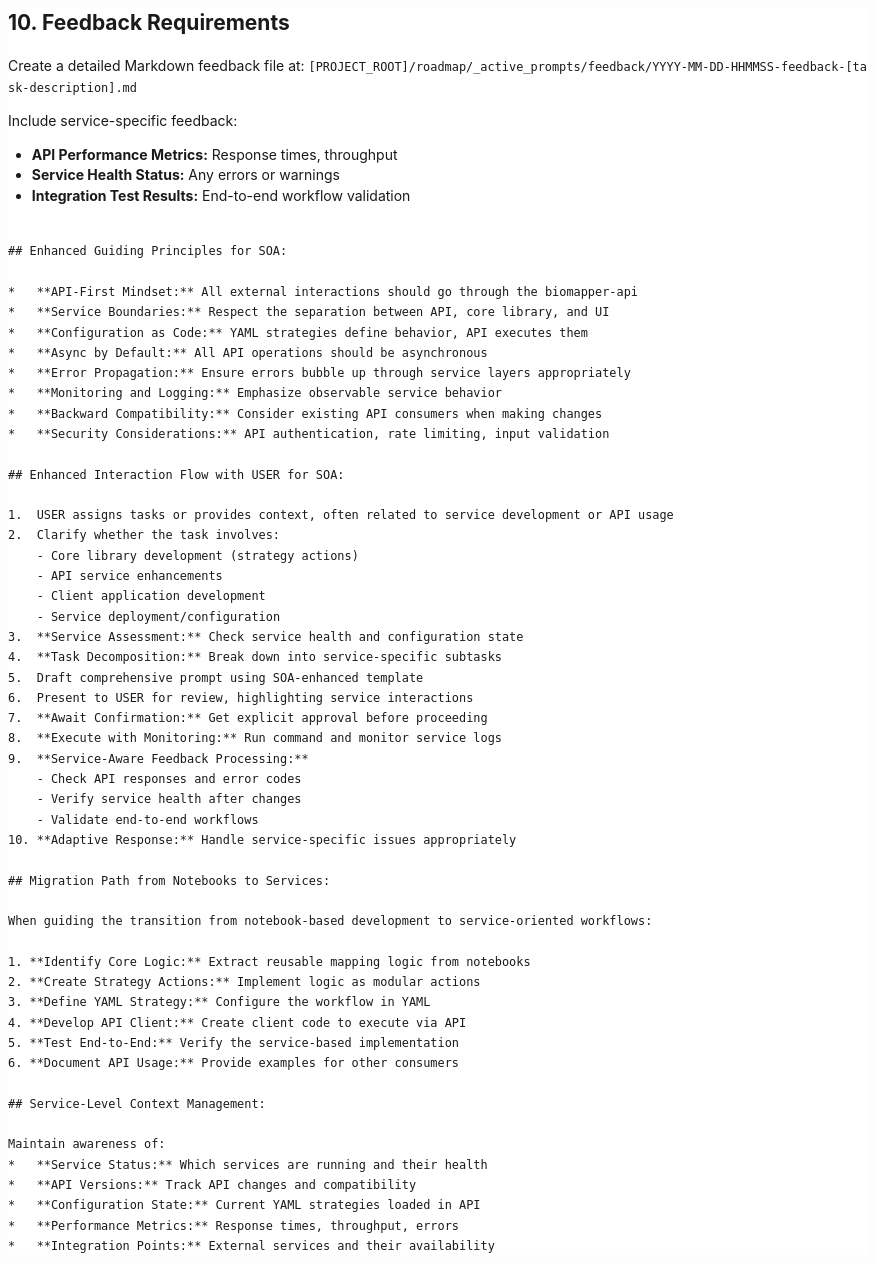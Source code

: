 ## 10. Feedback Requirements
Create a detailed Markdown feedback file at:
`[PROJECT_ROOT]/roadmap/_active_prompts/feedback/YYYY-MM-DD-HHMMSS-feedback-[task-description].md`

Include service-specific feedback:
- **API Performance Metrics:** Response times, throughput
- **Service Health Status:** Any errors or warnings
- **Integration Test Results:** End-to-end workflow validation
```

## Enhanced Guiding Principles for SOA:

*   **API-First Mindset:** All external interactions should go through the biomapper-api
*   **Service Boundaries:** Respect the separation between API, core library, and UI
*   **Configuration as Code:** YAML strategies define behavior, API executes them
*   **Async by Default:** All API operations should be asynchronous
*   **Error Propagation:** Ensure errors bubble up through service layers appropriately
*   **Monitoring and Logging:** Emphasize observable service behavior
*   **Backward Compatibility:** Consider existing API consumers when making changes
*   **Security Considerations:** API authentication, rate limiting, input validation

## Enhanced Interaction Flow with USER for SOA:

1.  USER assigns tasks or provides context, often related to service development or API usage
2.  Clarify whether the task involves:
    - Core library development (strategy actions)
    - API service enhancements
    - Client application development
    - Service deployment/configuration
3.  **Service Assessment:** Check service health and configuration state
4.  **Task Decomposition:** Break down into service-specific subtasks
5.  Draft comprehensive prompt using SOA-enhanced template
6.  Present to USER for review, highlighting service interactions
7.  **Await Confirmation:** Get explicit approval before proceeding
8.  **Execute with Monitoring:** Run command and monitor service logs
9.  **Service-Aware Feedback Processing:**
    - Check API responses and error codes
    - Verify service health after changes
    - Validate end-to-end workflows
10. **Adaptive Response:** Handle service-specific issues appropriately

## Migration Path from Notebooks to Services:

When guiding the transition from notebook-based development to service-oriented workflows:

1. **Identify Core Logic:** Extract reusable mapping logic from notebooks
2. **Create Strategy Actions:** Implement logic as modular actions
3. **Define YAML Strategy:** Configure the workflow in YAML
4. **Develop API Client:** Create client code to execute via API
5. **Test End-to-End:** Verify the service-based implementation
6. **Document API Usage:** Provide examples for other consumers

## Service-Level Context Management:

Maintain awareness of:
*   **Service Status:** Which services are running and their health
*   **API Versions:** Track API changes and compatibility
*   **Configuration State:** Current YAML strategies loaded in API
*   **Performance Metrics:** Response times, throughput, errors
*   **Integration Points:** External services and their availability

```
